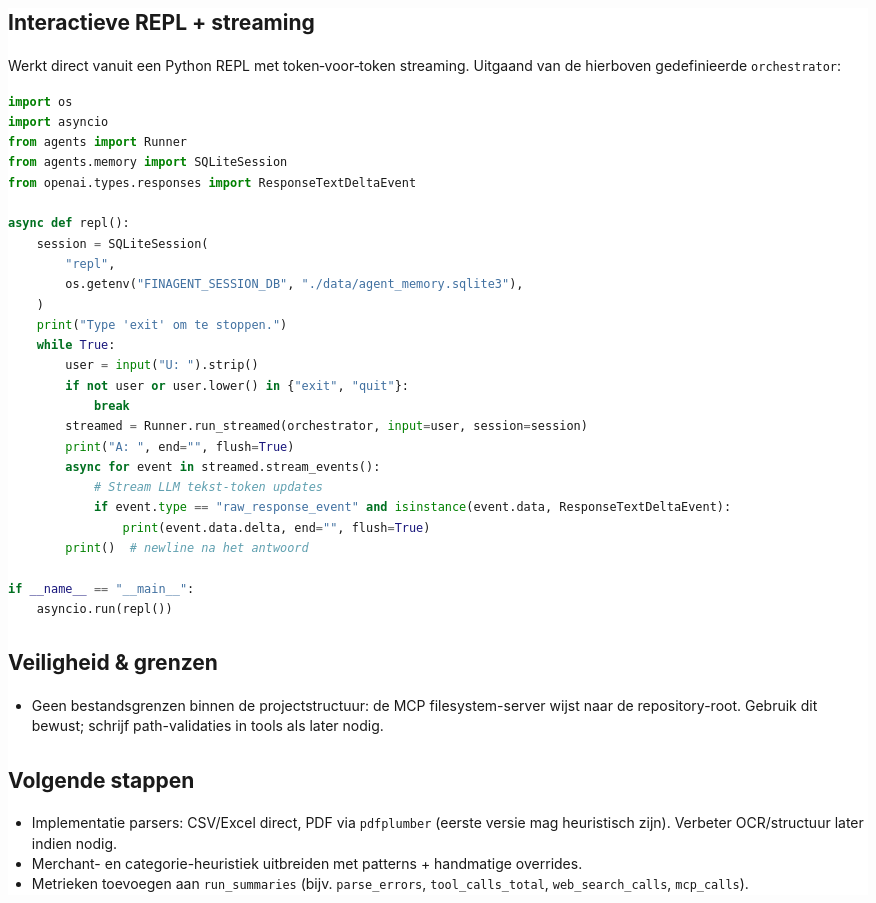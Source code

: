 ## Interactieve REPL + streaming
Werkt direct vanuit een Python REPL met token‑voor‑token streaming. Uitgaand van de hierboven gedefinieerde `orchestrator`:
```python
import os
import asyncio
from agents import Runner
from agents.memory import SQLiteSession
from openai.types.responses import ResponseTextDeltaEvent

async def repl():
    session = SQLiteSession(
        "repl",
        os.getenv("FINAGENT_SESSION_DB", "./data/agent_memory.sqlite3"),
    )
    print("Type 'exit' om te stoppen.")
    while True:
        user = input("U: ").strip()
        if not user or user.lower() in {"exit", "quit"}:
            break
        streamed = Runner.run_streamed(orchestrator, input=user, session=session)
        print("A: ", end="", flush=True)
        async for event in streamed.stream_events():
            # Stream LLM tekst-token updates
            if event.type == "raw_response_event" and isinstance(event.data, ResponseTextDeltaEvent):
                print(event.data.delta, end="", flush=True)
        print()  # newline na het antwoord

if __name__ == "__main__":
    asyncio.run(repl())
```

## Veiligheid & grenzen
- Geen bestandsgrenzen binnen de projectstructuur: de MCP filesystem-server wijst naar de repository-root. Gebruik dit bewust; schrijf path-validaties in tools als later nodig.

## Volgende stappen
- Implementatie parsers: CSV/Excel direct, PDF via `pdfplumber` (eerste versie mag heuristisch zijn). Verbeter OCR/structuur later indien nodig.
- Merchant- en categorie-heuristiek uitbreiden met patterns + handmatige overrides.
- Metrieken toevoegen aan `run_summaries` (bijv. `parse_errors`, `tool_calls_total`, `web_search_calls`, `mcp_calls`).
